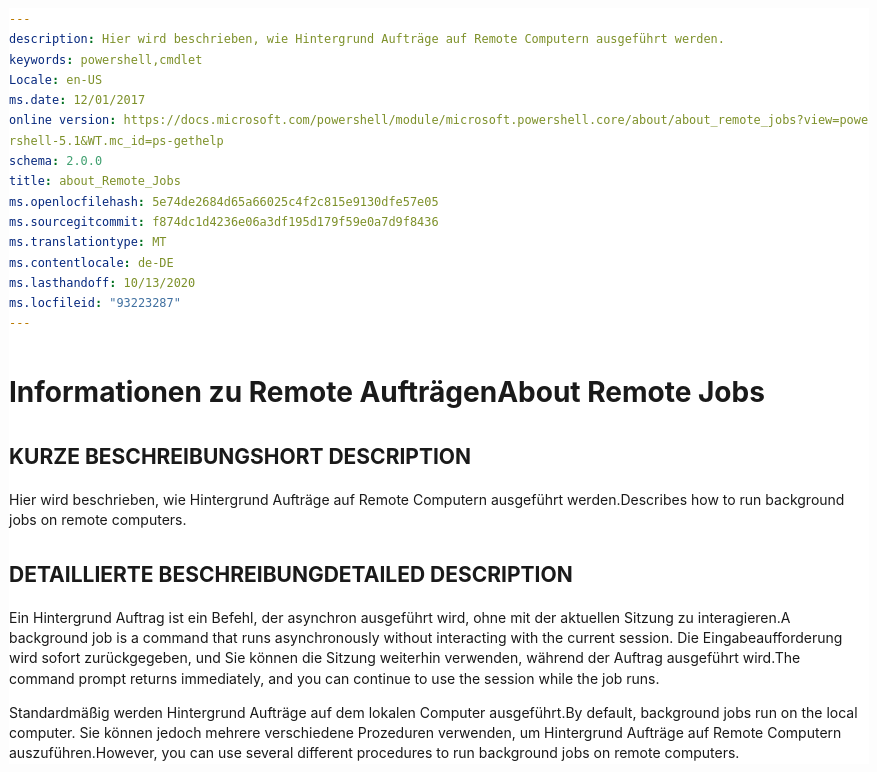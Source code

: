 ```yaml
---
description: Hier wird beschrieben, wie Hintergrund Aufträge auf Remote Computern ausgeführt werden.
keywords: powershell,cmdlet
Locale: en-US
ms.date: 12/01/2017
online version: https://docs.microsoft.com/powershell/module/microsoft.powershell.core/about/about_remote_jobs?view=powershell-5.1&WT.mc_id=ps-gethelp
schema: 2.0.0
title: about_Remote_Jobs
ms.openlocfilehash: 5e74de2684d65a66025c4f2c815e9130dfe57e05
ms.sourcegitcommit: f874dc1d4236e06a3df195d179f59e0a7d9f8436
ms.translationtype: MT
ms.contentlocale: de-DE
ms.lasthandoff: 10/13/2020
ms.locfileid: "93223287"
---
```

# <a name="about-remote-jobs"></a><span data-ttu-id="f2624-104">Informationen zu Remote Aufträgen</span><span class="sxs-lookup"><span data-stu-id="f2624-104">About Remote Jobs</span></span>

## <a name="short-description"></a><span data-ttu-id="f2624-105">KURZE BESCHREIBUNG</span><span class="sxs-lookup"><span data-stu-id="f2624-105">SHORT DESCRIPTION</span></span>

<span data-ttu-id="f2624-106">Hier wird beschrieben, wie Hintergrund Aufträge auf Remote Computern ausgeführt werden.</span><span class="sxs-lookup"><span data-stu-id="f2624-106">Describes how to run background jobs on remote computers.</span></span>

## <a name="detailed-description"></a><span data-ttu-id="f2624-107">DETAILLIERTE BESCHREIBUNG</span><span class="sxs-lookup"><span data-stu-id="f2624-107">DETAILED DESCRIPTION</span></span>

<span data-ttu-id="f2624-108">Ein Hintergrund Auftrag ist ein Befehl, der asynchron ausgeführt wird, ohne mit der aktuellen Sitzung zu interagieren.</span><span class="sxs-lookup"><span data-stu-id="f2624-108">A background job is a command that runs asynchronously without interacting with the current session.</span></span> <span data-ttu-id="f2624-109">Die Eingabeaufforderung wird sofort zurückgegeben, und Sie können die Sitzung weiterhin verwenden, während der Auftrag ausgeführt wird.</span><span class="sxs-lookup"><span data-stu-id="f2624-109">The command prompt returns immediately, and you can continue to use the session while the job runs.</span></span>

<span data-ttu-id="f2624-110">Standardmäßig werden Hintergrund Aufträge auf dem lokalen Computer ausgeführt.</span><span class="sxs-lookup"><span data-stu-id="f2624-110">By default, background jobs run on the local computer.</span></span> <span data-ttu-id="f2624-111">Sie können jedoch mehrere verschiedene Prozeduren verwenden, um Hintergrund Aufträge auf Remote Computern auszuführen.</span><span class="sxs-lookup"><span data-stu-id="f2624-111">However, you can use several different procedures to run background jobs on remote computers.</span></span>
